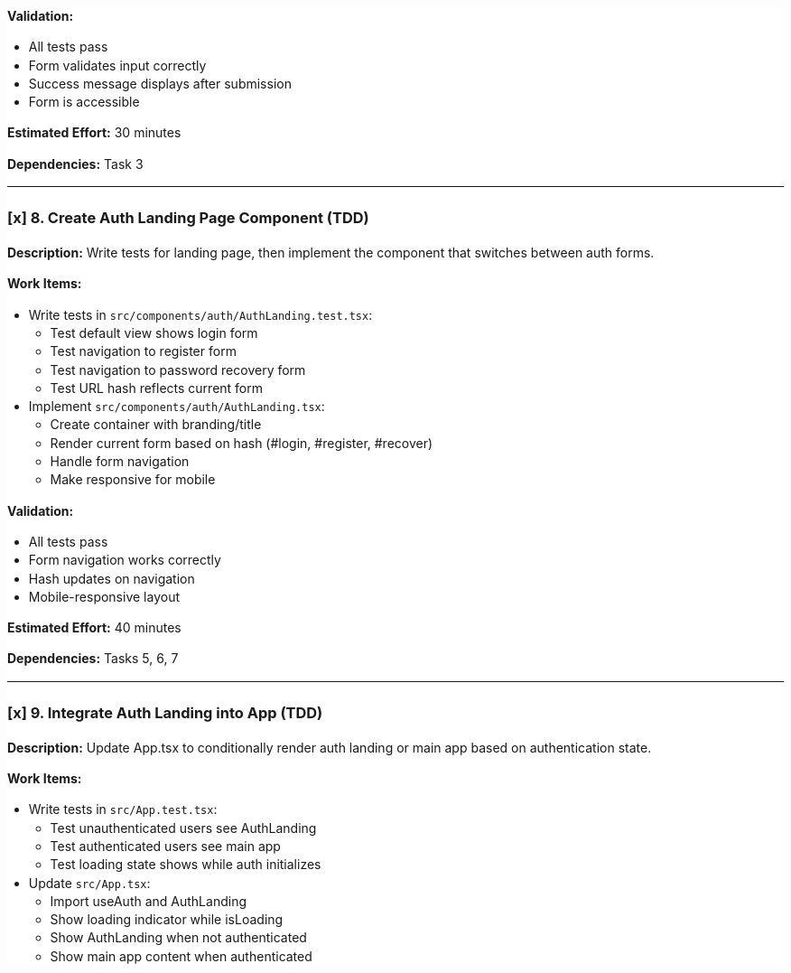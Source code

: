 **Validation:**
- All tests pass
- Form validates input correctly
- Success message displays after submission
- Form is accessible

**Estimated Effort:** 30 minutes

**Dependencies:** Task 3

---

### [x] 8. Create Auth Landing Page Component (TDD)
**Description:** Write tests for landing page, then implement the component that switches between auth forms.

**Work Items:**
- Write tests in `src/components/auth/AuthLanding.test.tsx`:
  - Test default view shows login form
  - Test navigation to register form
  - Test navigation to password recovery form
  - Test URL hash reflects current form
- Implement `src/components/auth/AuthLanding.tsx`:
  - Create container with branding/title
  - Render current form based on hash (#login, #register, #recover)
  - Handle form navigation
  - Make responsive for mobile

**Validation:**
- All tests pass
- Form navigation works correctly
- Hash updates on navigation
- Mobile-responsive layout

**Estimated Effort:** 40 minutes

**Dependencies:** Tasks 5, 6, 7

---

### [x] 9. Integrate Auth Landing into App (TDD)
**Description:** Update App.tsx to conditionally render auth landing or main app based on authentication state.

**Work Items:**
- Write tests in `src/App.test.tsx`:
  - Test unauthenticated users see AuthLanding
  - Test authenticated users see main app
  - Test loading state shows while auth initializes
- Update `src/App.tsx`:
  - Import useAuth and AuthLanding
  - Show loading indicator while isLoading
  - Show AuthLanding when not authenticated
  - Show main app content when authenticated
